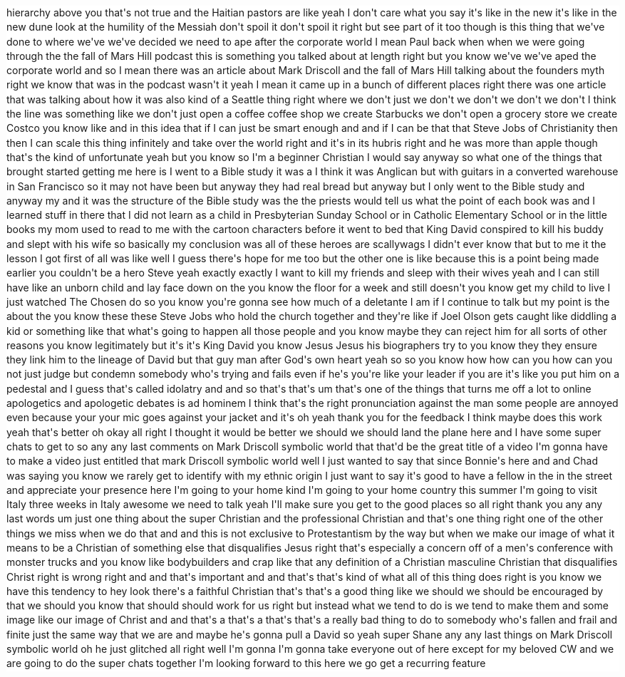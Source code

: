 hierarchy above you that's not true and the Haitian pastors are like yeah I don't care what you say it's like in the new it's like in the new dune look at the humility of the Messiah don't spoil it don't spoil it right but see part of it too though is this thing that we've done to where we've we've decided we need to ape after the corporate world I mean Paul back when when we were going through the the fall of Mars Hill podcast this is something you talked about at length right but you know we've we've aped the corporate world and so I mean there was an article about Mark Driscoll and the fall of Mars Hill talking about the founders myth right we know that was in the podcast wasn't it yeah I mean it came up in a bunch of different places right there was one article that was talking about how it was also kind of a Seattle thing right where we don't just we don't we don't we don't we don't I think the line was something like we don't just open a coffee coffee shop we create Starbucks we don't open a grocery store we create Costco you know like and in this idea that if I can just be smart enough and and if I can be that that Steve Jobs of Christianity then then I can scale this thing infinitely and take over the world right and it's in its hubris right and he was more than apple though that's the kind of unfortunate yeah but you know so I'm a beginner Christian I would say anyway so what one of the things that brought started getting me here is I went to a Bible study it was a I think it was Anglican but with guitars in a converted warehouse in San Francisco so it may not have been but anyway they had real bread but anyway but I only went to the Bible study and anyway my and it was the structure of the Bible study was the the priests would tell us what the point of each book was and I learned stuff in there that I did not learn as a child in Presbyterian Sunday School or in Catholic Elementary School or in the little books my mom used to read to me with the cartoon characters before it went to bed that King David conspired to kill his buddy and slept with his wife so basically my conclusion was all of these heroes are scallywags I didn't ever know that but to me it the lesson I got first of all was like well I guess there's hope for me too but the other one is like because this is a point being made earlier you couldn't be a hero Steve yeah exactly exactly I want to kill my friends and sleep with their wives yeah and I can still have like an unborn child and lay face down on the you know the floor for a week and still doesn't you know get my child to live I just watched The Chosen do so you know you're gonna see how much of a deletante I am if I continue to talk but my point is the about the you know these these Steve Jobs who hold the church together and they're like if Joel Olson gets caught like diddling a kid or something like that what's going to happen all those people and you know maybe they can reject him for all sorts of other reasons you know legitimately but it's it's King David you know Jesus Jesus his biographers try to you know they they ensure they link him to the lineage of David but that guy man after God's own heart yeah so so you know how how can you how can you not just judge but condemn somebody who's trying and fails even if he's you're like your leader if you are it's like you put him on a pedestal and I guess that's called idolatry and and so that's that's um that's one of the things that turns me off a lot to online apologetics and apologetic debates is ad hominem I think that's the right pronunciation against the man some people are annoyed even because your your mic goes against your jacket and it's oh yeah thank you for the feedback I think maybe does this work yeah that's better oh okay all right I thought it would be better we should we should land the plane here and I have some super chats to get to so any any last comments on Mark Driscoll symbolic world that that'd be the great title of a video I'm gonna have to make a video just entitled that mark Driscoll symbolic world well I just wanted to say that since Bonnie's here and and Chad was saying you know we rarely get to identify with my ethnic origin I just want to say it's good to have a fellow in the in the street and appreciate your presence here I'm going to your home kind I'm going to your home country this summer I'm going to visit Italy three weeks in Italy awesome we need to talk yeah I'll make sure you get to the good places so all right thank you any any last words um just one thing about the super Christian and the professional Christian and that's one thing right one of the other things we miss when we do that and and this is not exclusive to Protestantism by the way but when we make our image of what it means to be a Christian of something else that disqualifies Jesus right that's especially a concern off of a men's conference with monster trucks and you know like bodybuilders and crap like that any definition of a Christian masculine Christian that disqualifies Christ right is wrong right and and that's important and and that's that's kind of what all of this thing does right is you know we have this tendency to hey look there's a faithful Christian that's that's a good thing like we should we should be encouraged by that we should you know that should should work for us right but instead what we tend to do is we tend to make them and some image like our image of Christ and and that's a that's a that's that's a really bad thing to do to somebody who's fallen and frail and finite just the same way that we are and maybe he's gonna pull a David so yeah super Shane any any last things on Mark Driscoll symbolic world oh he just glitched all right well I'm gonna I'm gonna take everyone out of here except for my beloved CW and we are going to do the super chats together I'm looking forward to this here we go get a recurring feature